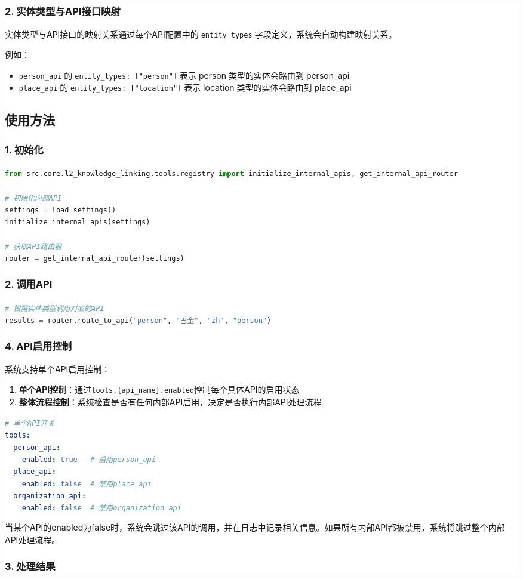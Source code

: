 
### 2. 实体类型与API接口映射

实体类型与API接口的映射关系通过每个API配置中的 `entity_types` 字段定义，系统会自动构建映射关系。

例如：
- `person_api` 的 `entity_types: ["person"]` 表示 person 类型的实体会路由到 person_api
- `place_api` 的 `entity_types: ["location"]` 表示 location 类型的实体会路由到 place_api

## 使用方法

### 1. 初始化

```python
from src.core.l2_knowledge_linking.tools.registry import initialize_internal_apis, get_internal_api_router

# 初始化内部API
settings = load_settings()
initialize_internal_apis(settings)

# 获取API路由器
router = get_internal_api_router(settings)
```

### 2. 调用API

```python
# 根据实体类型调用对应的API
results = router.route_to_api("person", "巴金", "zh", "person")
```

### 4. API启用控制

系统支持单个API启用控制：

1. **单个API控制**：通过`tools.{api_name}.enabled`控制每个具体API的启用状态
2. **整体流程控制**：系统检查是否有任何内部API启用，决定是否执行内部API处理流程

```yaml
# 单个API开关
tools:
  person_api:
    enabled: true   # 启用person_api
  place_api:
    enabled: false  # 禁用place_api
  organization_api:
    enabled: false  # 禁用organization_api
```

当某个API的enabled为false时，系统会跳过该API的调用，并在日志中记录相关信息。如果所有内部API都被禁用，系统将跳过整个内部API处理流程。

### 3. 处理结果
